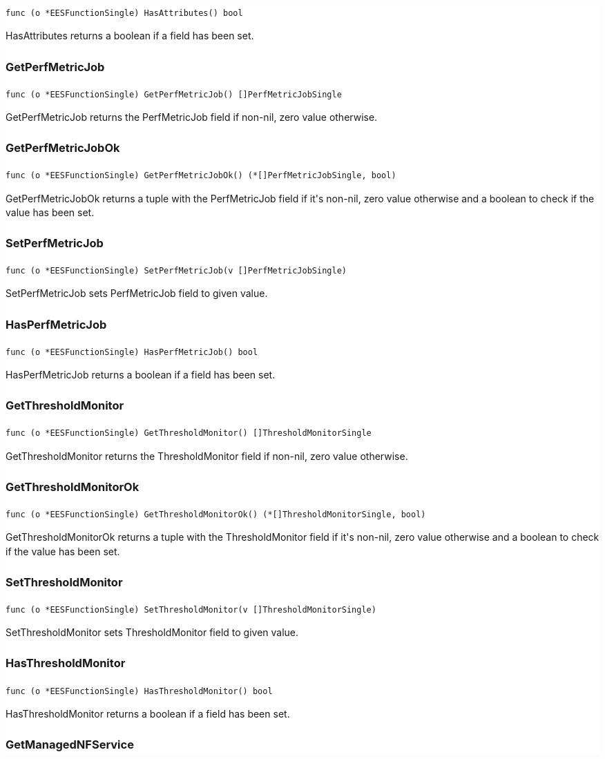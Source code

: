 `func (o *EESFunctionSingle) HasAttributes() bool`

HasAttributes returns a boolean if a field has been set.

### GetPerfMetricJob

`func (o *EESFunctionSingle) GetPerfMetricJob() []PerfMetricJobSingle`

GetPerfMetricJob returns the PerfMetricJob field if non-nil, zero value otherwise.

### GetPerfMetricJobOk

`func (o *EESFunctionSingle) GetPerfMetricJobOk() (*[]PerfMetricJobSingle, bool)`

GetPerfMetricJobOk returns a tuple with the PerfMetricJob field if it's non-nil, zero value otherwise
and a boolean to check if the value has been set.

### SetPerfMetricJob

`func (o *EESFunctionSingle) SetPerfMetricJob(v []PerfMetricJobSingle)`

SetPerfMetricJob sets PerfMetricJob field to given value.

### HasPerfMetricJob

`func (o *EESFunctionSingle) HasPerfMetricJob() bool`

HasPerfMetricJob returns a boolean if a field has been set.

### GetThresholdMonitor

`func (o *EESFunctionSingle) GetThresholdMonitor() []ThresholdMonitorSingle`

GetThresholdMonitor returns the ThresholdMonitor field if non-nil, zero value otherwise.

### GetThresholdMonitorOk

`func (o *EESFunctionSingle) GetThresholdMonitorOk() (*[]ThresholdMonitorSingle, bool)`

GetThresholdMonitorOk returns a tuple with the ThresholdMonitor field if it's non-nil, zero value otherwise
and a boolean to check if the value has been set.

### SetThresholdMonitor

`func (o *EESFunctionSingle) SetThresholdMonitor(v []ThresholdMonitorSingle)`

SetThresholdMonitor sets ThresholdMonitor field to given value.

### HasThresholdMonitor

`func (o *EESFunctionSingle) HasThresholdMonitor() bool`

HasThresholdMonitor returns a boolean if a field has been set.

### GetManagedNFService
